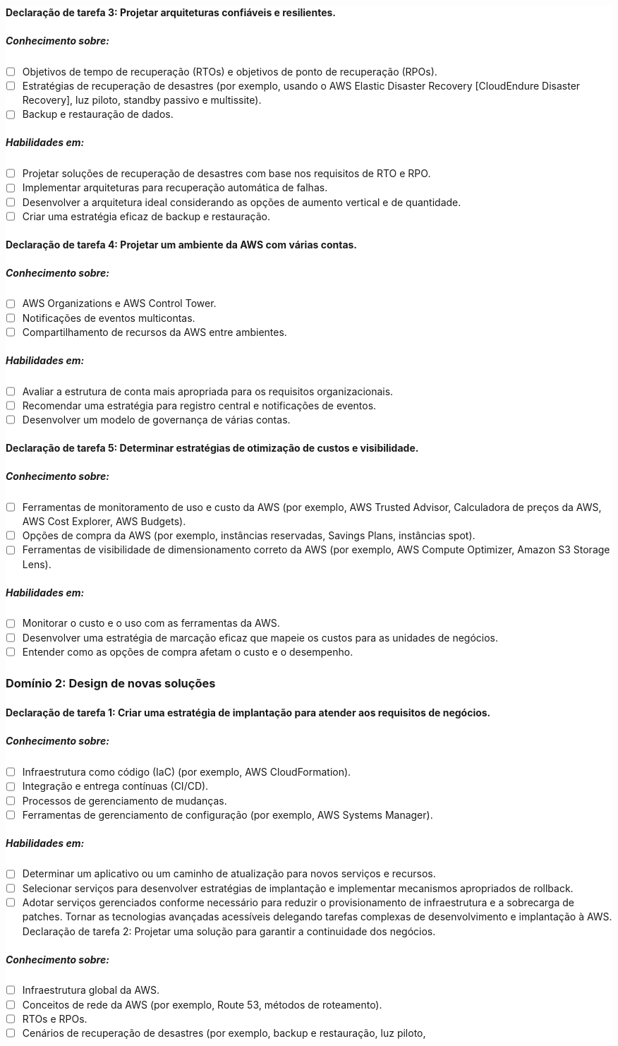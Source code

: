 #### Declaração de tarefa 3: Projetar arquiteturas confiáveis e resilientes.
##### Conhecimento sobre:
- [ ] Objetivos de tempo de recuperação (RTOs) e objetivos de ponto de recuperação (RPOs).
- [ ] Estratégias de recuperação de desastres (por exemplo, usando o AWS Elastic Disaster Recovery
[CloudEndure Disaster Recovery], luz piloto, standby passivo e multissite).
- [ ] Backup e restauração de dados.
##### Habilidades em:
- [ ] Projetar soluções de recuperação de desastres com base nos requisitos de RTO e RPO.
- [ ] Implementar arquiteturas para recuperação automática de falhas.
- [ ] Desenvolver a arquitetura ideal considerando as opções de aumento vertical e de quantidade.
- [ ] Criar uma estratégia eficaz de backup e restauração.
#### Declaração de tarefa 4: Projetar um ambiente da AWS com várias contas.
##### Conhecimento sobre:
- [ ] AWS Organizations e AWS Control Tower.
- [ ] Notificações de eventos multicontas.
- [ ] Compartilhamento de recursos da AWS entre ambientes.
##### Habilidades em:
- [ ] Avaliar a estrutura de conta mais apropriada para os requisitos organizacionais.
- [ ] Recomendar uma estratégia para registro central e notificações de eventos.
- [ ] Desenvolver um modelo de governança de várias contas.
#### Declaração de tarefa 5: Determinar estratégias de otimização de custos e visibilidade.
##### Conhecimento sobre:
- [ ] Ferramentas de monitoramento de uso e custo da AWS (por exemplo, AWS Trusted Advisor,
Calculadora de preços da AWS, AWS Cost Explorer, AWS Budgets).
- [ ] Opções de compra da AWS (por exemplo, instâncias reservadas, Savings Plans, instâncias spot).
- [ ] Ferramentas de visibilidade de dimensionamento correto da AWS (por exemplo, AWS
Compute Optimizer, Amazon S3 Storage Lens).
##### Habilidades em:
- [ ] Monitorar o custo e o uso com as ferramentas da AWS.
- [ ] Desenvolver uma estratégia de marcação eficaz que mapeie os custos para as unidades
de negócios.
- [ ] Entender como as opções de compra afetam o custo e o desempenho.

### Domínio 2: Design de novas soluções

#### Declaração de tarefa 1: Criar uma estratégia de implantação para atender aos requisitos de negócios.
##### Conhecimento sobre:
- [ ] Infraestrutura como código (IaC) (por exemplo, AWS CloudFormation).
- [ ] Integração e entrega contínuas (CI/CD).
- [ ] Processos de gerenciamento de mudanças.
- [ ] Ferramentas de gerenciamento de configuração (por exemplo, AWS Systems Manager).
##### Habilidades em:
- [ ] Determinar um aplicativo ou um caminho de atualização para novos serviços e recursos.
- [ ] Selecionar serviços para desenvolver estratégias de implantação e implementar mecanismos
apropriados de rollback.
- [ ] Adotar serviços gerenciados conforme necessário para reduzir o provisionamento de
infraestrutura e a sobrecarga de patches.
Tornar as tecnologias avançadas acessíveis delegando tarefas complexas de desenvolvimento
e implantação à AWS.
Declaração de tarefa 2: Projetar uma solução para garantir a continuidade dos negócios.
##### Conhecimento sobre:
- [ ] Infraestrutura global da AWS.
- [ ] Conceitos de rede da AWS (por exemplo, Route 53, métodos de roteamento).
- [ ] RTOs e RPOs.
- [ ] Cenários de recuperação de desastres (por exemplo, backup e restauração, luz piloto,